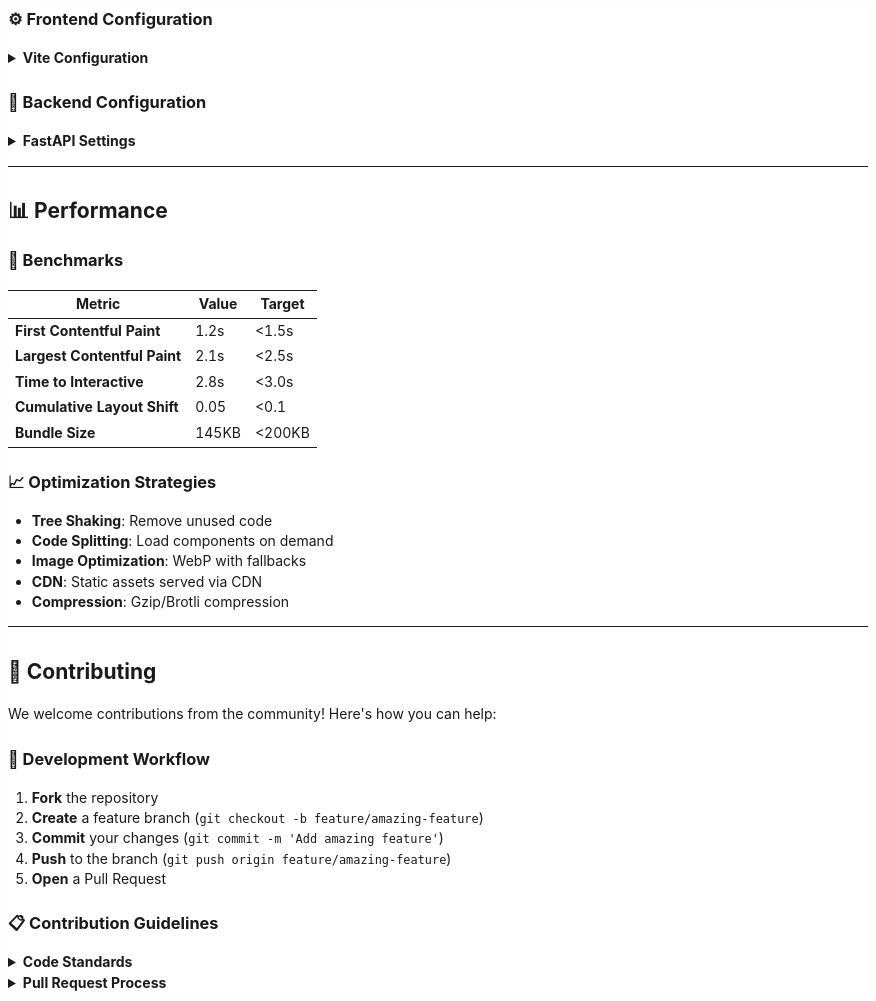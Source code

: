 ### ⚙️ Frontend Configuration

<details><summary><strong>Vite Configuration</strong></summary></details>

### 🔧 Backend Configuration

<details><summary><strong>FastAPI Settings</strong></summary></details>

---

## 📊 Performance

### 🚀 Benchmarks

| Metric | Value | Target |
|--------|-------|--------|
| **First Contentful Paint** | 1.2s | <1.5s |
| **Largest Contentful Paint** | 2.1s | <2.5s |
| **Time to Interactive** | 2.8s | <3.0s |
| **Cumulative Layout Shift** | 0.05 | <0.1 |
| **Bundle Size** | 145KB | <200KB |

### 📈 Optimization Strategies

- **Tree Shaking**: Remove unused code
- **Code Splitting**: Load components on demand
- **Image Optimization**: WebP with fallbacks
- **CDN**: Static assets served via CDN
- **Compression**: Gzip/Brotli compression

---

## 🤝 Contributing

We welcome contributions from the community! Here's how you can help:

### 🔄 Development Workflow

1. **Fork** the repository
2. **Create** a feature branch (`git checkout -b feature/amazing-feature`)
3. **Commit** your changes (`git commit -m 'Add amazing feature'`)
4. **Push** to the branch (`git push origin feature/amazing-feature`)
5. **Open** a Pull Request

### 📋 Contribution Guidelines

<details><summary><strong>Code Standards</strong></summary></details>

<details><summary><strong>Pull Request Process</strong></summary></details>
